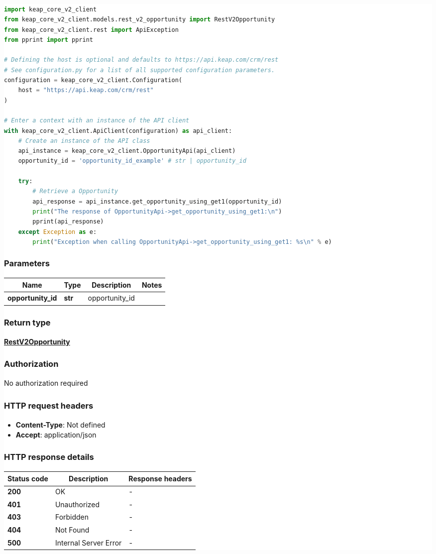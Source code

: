 
```python
import keap_core_v2_client
from keap_core_v2_client.models.rest_v2_opportunity import RestV2Opportunity
from keap_core_v2_client.rest import ApiException
from pprint import pprint

# Defining the host is optional and defaults to https://api.keap.com/crm/rest
# See configuration.py for a list of all supported configuration parameters.
configuration = keap_core_v2_client.Configuration(
    host = "https://api.keap.com/crm/rest"
)

# Enter a context with an instance of the API client
with keap_core_v2_client.ApiClient(configuration) as api_client:
    # Create an instance of the API class
    api_instance = keap_core_v2_client.OpportunityApi(api_client)
    opportunity_id = 'opportunity_id_example' # str | opportunity_id

    try:
        # Retrieve a Opportunity
        api_response = api_instance.get_opportunity_using_get1(opportunity_id)
        print("The response of OpportunityApi->get_opportunity_using_get1:\n")
        pprint(api_response)
    except Exception as e:
        print("Exception when calling OpportunityApi->get_opportunity_using_get1: %s\n" % e)
```


### Parameters


Name | Type | Description  | Notes
------------- | ------------- | ------------- | -------------
 **opportunity_id** | **str**| opportunity_id | 

### Return type

[**RestV2Opportunity**](RestV2Opportunity.md)

### Authorization

No authorization required

### HTTP request headers

 - **Content-Type**: Not defined
 - **Accept**: application/json

### HTTP response details

| Status code | Description | Response headers |
|-------------|-------------|------------------|
**200** | OK |  -  |
**401** | Unauthorized |  -  |
**403** | Forbidden |  -  |
**404** | Not Found |  -  |
**500** | Internal Server Error |  -  |
